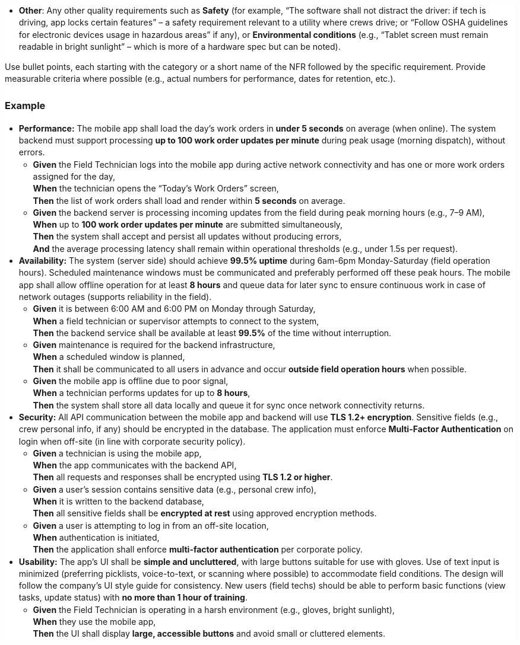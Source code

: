 * **Other**: Any other quality requirements such as **Safety** (for example, “The software shall not distract the driver: if tech is driving, app locks certain features” – a safety requirement relevant to a utility where crews drive; or “Follow OSHA guidelines for electronic devices usage in hazardous areas” if any), or **Environmental conditions** (e.g., “Tablet screen must remain readable in bright sunlight” – which is more of a hardware spec but can be noted).

Use bullet points, each starting with the category or a short name of the NFR followed by the specific requirement. Provide measurable criteria where possible (e.g., actual numbers for performance, dates for retention, etc.).

### Example

* **Performance:** The mobile app shall load the day’s work orders in **under 5 seconds** on average (when online). The system backend must support processing **up to 100 work order updates per minute** during peak usage (morning dispatch), without errors.
  * **Given** the Field Technician logs into the mobile app during active network connectivity and has one or more work orders assigned for the day,  
    **When** the technician opens the “Today’s Work Orders” screen,  
    **Then** the list of work orders shall load and render within **5 seconds** on average.  
  * **Given** the backend server is processing incoming updates from the field during peak morning hours (e.g., 7–9 AM),  
    **When** up to **100 work order updates per minute** are submitted simultaneously,  
    **Then** the system shall accept and persist all updates without producing errors,  
    **And** the average processing latency shall remain within operational thresholds (e.g., under 1.5s per request).
* **Availability:** The system (server side) should achieve **99.5% uptime** during 6am-6pm Monday-Saturday (field operation hours). Scheduled maintenance windows must be communicated and preferably performed off these peak hours. The mobile app shall allow offline operation for at least **8 hours** and queue data for later sync to ensure continuous work in case of network outages (supports reliability in the field).
  * **Given** it is between 6:00 AM and 6:00 PM on Monday through Saturday,  
    **When** a field technician or supervisor attempts to connect to the system,  
    **Then** the backend service shall be available at least **99.5%** of the time without interruption.  
  * **Given** maintenance is required for the backend infrastructure,  
    **When** a scheduled window is planned,  
    **Then** it shall be communicated to all users in advance and occur **outside field operation hours** when possible.  
  * **Given** the mobile app is offline due to poor signal,  
    **When** a technician performs updates for up to **8 hours**,  
    **Then** the system shall store all data locally and queue it for sync once network connectivity returns.
* **Security:** All API communication between the mobile app and backend will use **TLS 1.2+ encryption**. Sensitive fields (e.g., crew personal info, if any) should be encrypted in the database. The application must enforce **Multi-Factor Authentication** on login when off-site (in line with corporate security policy).
  * **Given** a technician is using the mobile app,  
    **When** the app communicates with the backend API,  
    **Then** all requests and responses shall be encrypted using **TLS 1.2 or higher**.  
  * **Given** a user’s session contains sensitive data (e.g., personal crew info),  
    **When** it is written to the backend database,  
    **Then** all sensitive fields shall be **encrypted at rest** using approved encryption methods.  
  * **Given** a user is attempting to log in from an off-site location,  
    **When** authentication is initiated,  
    **Then** the application shall enforce **multi-factor authentication** per corporate policy.
* **Usability:** The app’s UI shall be **simple and uncluttered**, with large buttons suitable for use with gloves. Use of text input is minimized (preferring picklists, voice-to-text, or scanning where possible) to accommodate field conditions. The design will follow the company’s UI style guide for consistency. New users (field techs) should be able to perform basic functions (view tasks, update status) with **no more than 1 hour of training**.
  * **Given** the Field Technician is operating in a harsh environment (e.g., gloves, bright sunlight),  
    **When** they use the mobile app,  
    **Then** the UI shall display **large, accessible buttons** and avoid small or cluttered elements.  